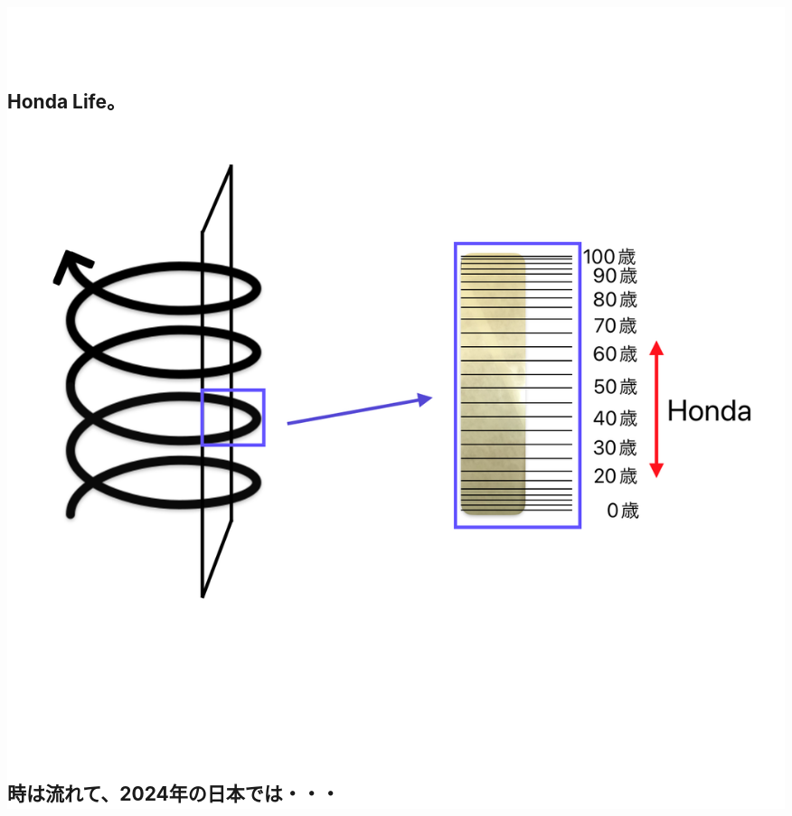 
<br><br><br>

<div class="yellow"> 
<h2>Honda Life。</h2></div>
<a href="life.png" target="_blank"><img src="life.png" alt="サンプル画像" width="900" /></a>

<br><br><br><br><br><br>

<div class="yellow"> 
<h2>時は流れて、2024年の日本では・・・</h2></div>